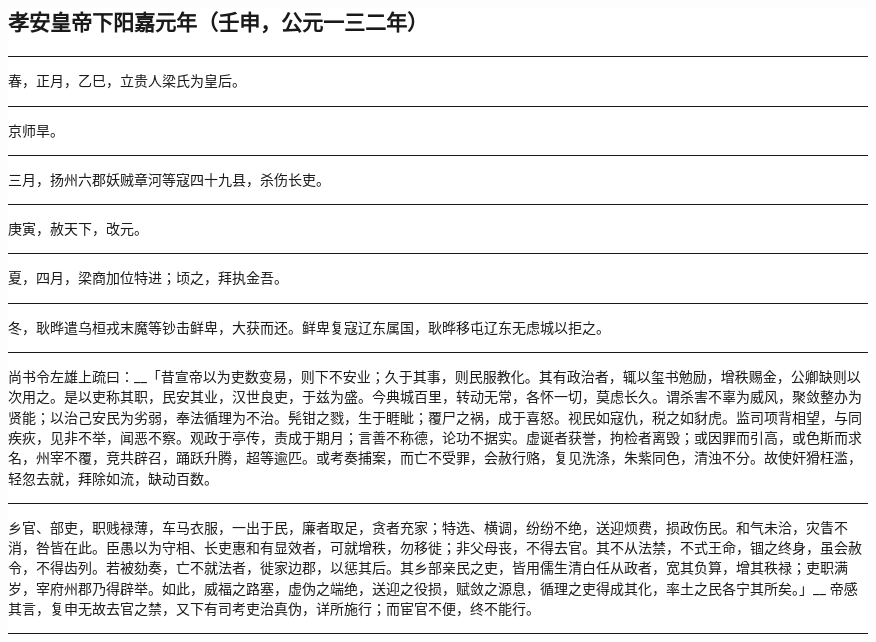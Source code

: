 ## 孝安皇帝下阳嘉元年（壬申，公元一三二年）

---

![](assets/audios/051/93.mp3)

春，正月，乙巳，立贵人梁氏为皇后。

---

![](assets/audios/051/94.mp3)

京师旱。

---

![](assets/audios/051/95.mp3)

三月，扬州六郡妖贼章河等寇四十九县，杀伤长吏。

---

![](assets/audios/051/96.mp3)

庚寅，赦天下，改元。

---

![](assets/audios/051/97.mp3)

夏，四月，梁商加位特进；顷之，拜执金吾。

---

![](assets/audios/051/98.mp3)

冬，耿晔遣乌桓戎末魔等钞击鲜卑，大获而还。鲜卑复寇辽东属国，耿晔移屯辽东无虑城以拒之。

---

![](assets/audios/051/99.mp3)

尚书令左雄上疏曰：__「昔宣帝以为吏数变易，则下不安业；久于其事，则民服教化。其有政治者，辄以玺书勉励，增秩赐金，公卿缺则以次用之。是以吏称其职，民安其业，汉世良吏，于兹为盛。今典城百里，转动无常，各怀一切，莫虑长久。谓杀害不辜为威风，聚敛整办为贤能；以治己安民为劣弱，奉法循理为不治。髡钳之戮，生于睚眦；覆尸之祸，成于喜怒。视民如寇仇，税之如豺虎。监司项背相望，与同疾疢，见非不举，闻恶不察。观政于亭传，责成于期月；言善不称德，论功不据实。虚诞者获誉，拘检者离毁；或因罪而引高，或色斯而求名，州宰不覆，竞共辟召，踊跃升腾，超等逾匹。或考奏捕案，而亡不受罪，会赦行赂，复见洗涤，朱紫同色，清浊不分。故使奸猾枉滥，轻忽去就，拜除如流，缺动百数。

---

![](assets/audios/051/100.mp3)

乡官、部吏，职贱禄薄，车马衣服，一出于民，廉者取足，贪者充家；特选、横调，纷纷不绝，送迎烦费，损政伤民。和气未洽，灾眚不消，咎皆在此。臣愚以为守相、长吏惠和有显效者，可就增秩，勿移徙；非父母丧，不得去官。其不从法禁，不式王命，锢之终身，虽会赦令，不得齿列。若被劾奏，亡不就法者，徙家边郡，以惩其后。其乡部亲民之吏，皆用儒生清白任从政者，宽其负算，增其秩禄；吏职满岁，宰府州郡乃得辟举。如此，威福之路塞，虚伪之端绝，送迎之役损，赋敛之源息，循理之吏得成其化，率土之民各宁其所矣。」__ 帝感其言，复申无故去官之禁，又下有司考吏治真伪，详所施行；而宦官不便，终不能行。

---